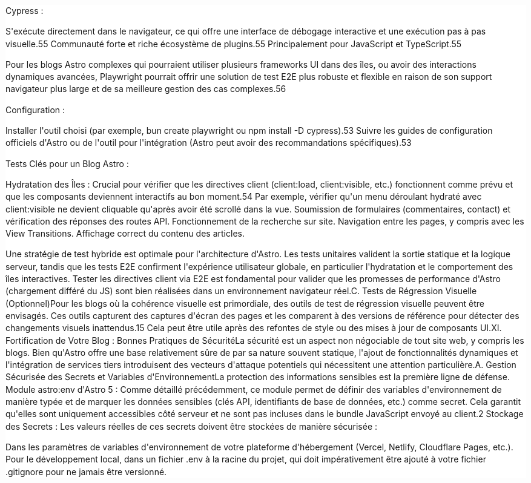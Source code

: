 
Cypress :

S'exécute directement dans le navigateur, ce qui offre une interface de débogage interactive et une exécution pas à pas visuelle.55
Communauté forte et riche écosystème de plugins.55
Principalement pour JavaScript et TypeScript.55


Pour les blogs Astro complexes qui pourraient utiliser plusieurs frameworks UI dans des îles, ou avoir des interactions dynamiques avancées, Playwright pourrait offrir une solution de test E2E plus robuste et flexible en raison de son support navigateur plus large et de sa meilleure gestion des cas complexes.56


Configuration :

Installer l'outil choisi (par exemple, bun create playwright ou npm install -D cypress).53
Suivre les guides de configuration officiels d'Astro ou de l'outil pour l'intégration (Astro peut avoir des recommandations spécifiques).53


Tests Clés pour un Blog Astro :

Hydratation des Îles : Crucial pour vérifier que les directives client (client:load, client:visible, etc.) fonctionnent comme prévu et que les composants deviennent interactifs au bon moment.54 Par exemple, vérifier qu'un menu déroulant hydraté avec client:visible ne devient cliquable qu'après avoir été scrollé dans la vue.
Soumission de formulaires (commentaires, contact) et vérification des réponses des routes API.
Fonctionnement de la recherche sur site.
Navigation entre les pages, y compris avec les View Transitions.
Affichage correct du contenu des articles.


Une stratégie de test hybride est optimale pour l'architecture d'Astro. Les tests unitaires valident la sortie statique et la logique serveur, tandis que les tests E2E confirment l'expérience utilisateur globale, en particulier l'hydratation et le comportement des îles interactives. Tester les directives client via E2E est fondamental pour valider que les promesses de performance d'Astro (chargement différé du JS) sont bien réalisées dans un environnement navigateur réel.C. Tests de Régression Visuelle (Optionnel)Pour les blogs où la cohérence visuelle est primordiale, des outils de test de régression visuelle peuvent être envisagés. Ces outils capturent des captures d'écran des pages et les comparent à des versions de référence pour détecter des changements visuels inattendus.15 Cela peut être utile après des refontes de style ou des mises à jour de composants UI.XI. Fortification de Votre Blog : Bonnes Pratiques de SécuritéLa sécurité est un aspect non négociable de tout site web, y compris les blogs. Bien qu'Astro offre une base relativement sûre de par sa nature souvent statique, l'ajout de fonctionnalités dynamiques et l'intégration de services tiers introduisent des vecteurs d'attaque potentiels qui nécessitent une attention particulière.A. Gestion Sécurisée des Secrets et Variables d'EnvironnementLa protection des informations sensibles est la première ligne de défense.
Module astro:env d'Astro 5 : Comme détaillé précédemment, ce module permet de définir des variables d'environnement de manière typée et de marquer les données sensibles (clés API, identifiants de base de données, etc.) comme secret. Cela garantit qu'elles sont uniquement accessibles côté serveur et ne sont pas incluses dans le bundle JavaScript envoyé au client.2
Stockage des Secrets : Les valeurs réelles de ces secrets doivent être stockées de manière sécurisée :

Dans les paramètres de variables d'environnement de votre plateforme d'hébergement (Vercel, Netlify, Cloudflare Pages, etc.).
Pour le développement local, dans un fichier .env à la racine du projet, qui doit impérativement être ajouté à votre fichier .gitignore pour ne jamais être versionné.
